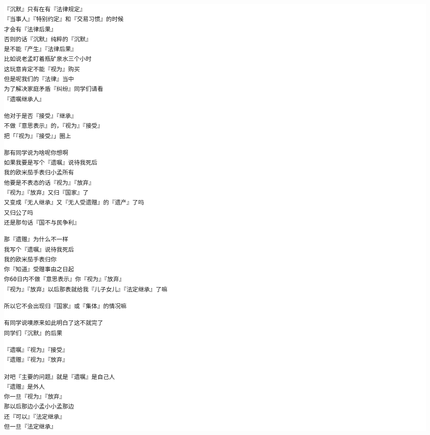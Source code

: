 ```text
『沉默』只有在有『法律规定』
『当事人』『特别约定』和『交易习惯』的时候
才会有『法律后果』
否则的话『沉默』纯粹的『沉默』
是不能『产生』『法律后果』
比如说老孟盯着瓶矿泉水三个小时
这玩意肯定不能『视为』购买
但是呢我们的『法律』当中
为了解决家庭矛盾『纠纷』同学们请看
『遗嘱继承人』
```

```text
他对于是否『接受』『继承』
不做『意思表示』的，『视为』『接受』
把「『视为』『接受』」圈上
```

```text
那有同学说为啥呢你想啊
如果我要是写个『遗嘱』说待我死后
我的欧米茄手表归小孟所有
他要是不表态的话『视为』『放弃』
『视为』『放弃』又归『国家』了
又变成『无人继承』又『无人受遗赠』的『遗产』了吗
又归公了吗
还是那句话『国不与民争利』
```

```text
那『遗赠』为什么不一样
我写个『遗嘱』说待我死后
我的欧米茄手表归你
你『知道』受赠事由之日起
你60日内不做『意思表示』你『视为』『放弃』
『视为』『放弃』以后那表就给我『儿子女儿』『法定继承』了嘛
```

```text
所以它不会出现归『国家』或『集体』的情况嘛
```

```text
有同学说噢原来如此明白了这不就完了
同学们『沉默』的后果
```

```text
『遗嘱』『视为』『接受』
『遗赠』『视为』『放弃』
```

```text
对吧『主要的问题』就是『遗嘱』是自己人
『遗赠』是外人
你一旦『视为』『放弃』
那以后那边小孟小小孟那边
还『可以』『法定继承』
但一旦『法定继承』
```
